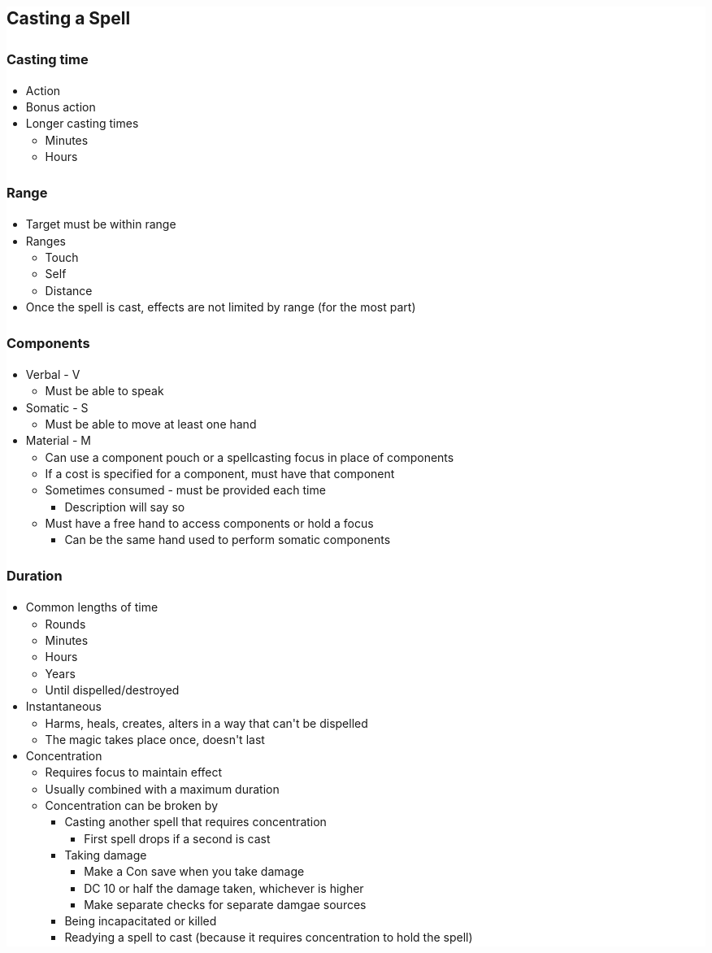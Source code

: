 ## Casting a Spell

### Casting time

* Action
* Bonus action
* Longer casting times
	* Minutes
	* Hours

### Range

* Target must be within range
* Ranges
	* Touch
	* Self
	* Distance
* Once the spell is cast, effects are not limited by range (for the most part)

### Components

* Verbal - V
	* Must be able to speak
* Somatic - S
	* Must be able to move at least one hand
* Material - M
	* Can use a component pouch or a spellcasting focus in place of components
	* If a cost is specified for a component, must have that component
	* Sometimes consumed - must be provided each time
		* Description will say so
	* Must have a free hand to access components or hold a focus
		* Can be the same hand used to perform somatic components

### Duration

* Common lengths of time
	* Rounds
	* Minutes
	* Hours
	* Years
	* Until dispelled/destroyed
* Instantaneous
	* Harms, heals, creates, alters in a way that can't be dispelled
	* The magic takes place once, doesn't last
* Concentration
	* Requires focus to maintain effect
	* Usually combined with a maximum duration
	* Concentration can be broken by
		* Casting another spell that requires concentration
			* First spell drops if a second is cast
		* Taking damage
			* Make a Con save when you take damage
			* DC 10 or half the damage taken, whichever is higher
			* Make separate checks for separate damgae sources
		* Being incapacitated or killed
		* Readying a spell to cast (because it requires concentration to hold the spell)
